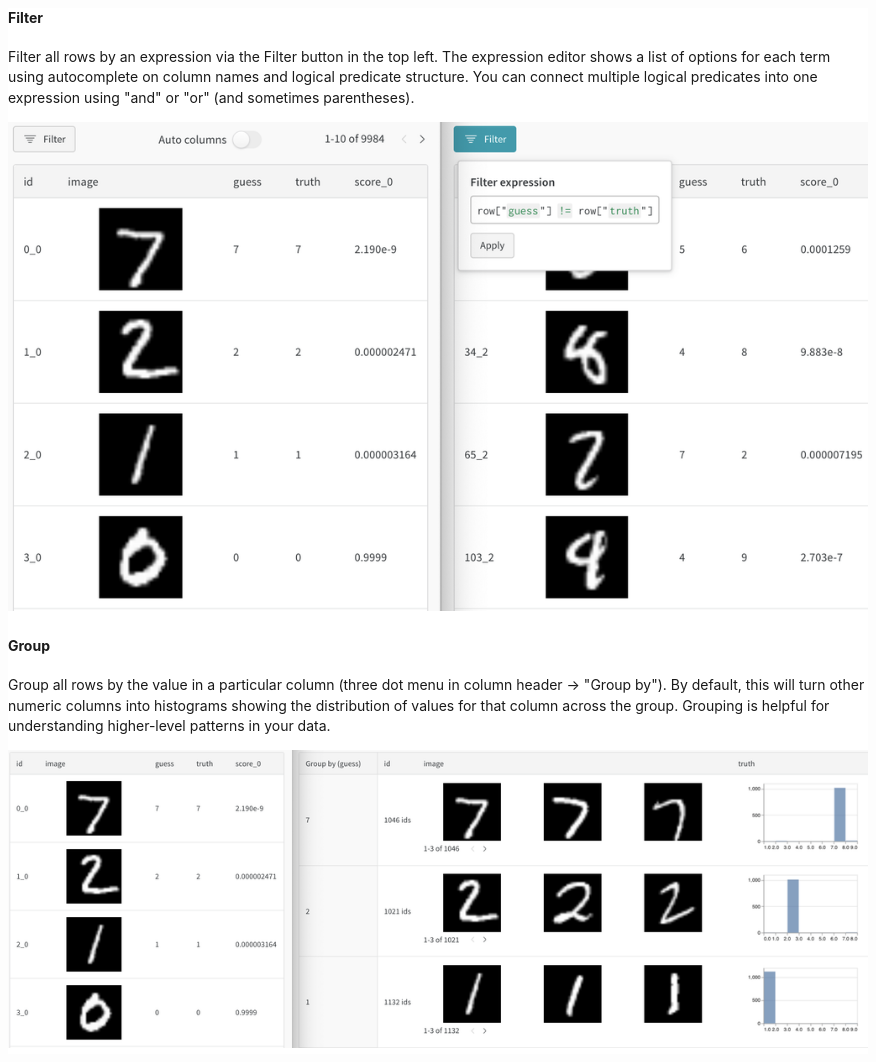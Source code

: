 #### Filter

Filter all rows by an expression via the Filter button in the top left. The expression editor shows a list of options for each term using autocomplete on column names and logical predicate structure. You can connect multiple logical predicates into one expression using "and" or "or" (and sometimes parentheses).

![See only examples which the model gets wrong.](<../../.gitbook/assets/Screen Shot 2021-04-30 at 10.33.27 AM.png>)

#### Group

Group all rows by the value in a particular column (three dot menu in column header → "Group by"). By default, this will turn other numeric columns into histograms showing the distribution of values for that column across the group. Grouping is helpful for understanding higher-level patterns in your data.

![The truth distribution shows small errors: 8s and 2s are confused for 7s and 9s for 2s.](<../../.gitbook/assets/Screen Shot 2021-04-30 at 10.50.45 AM.png>)
